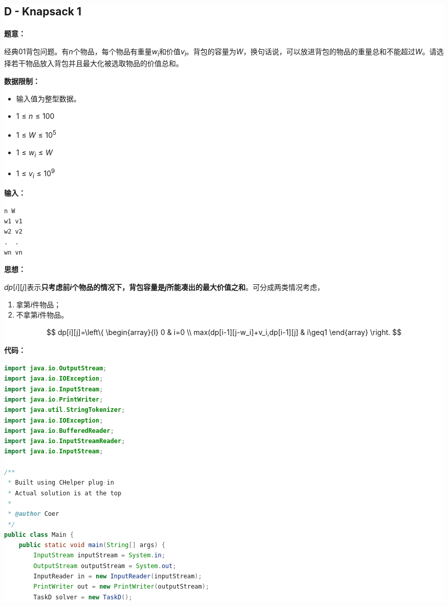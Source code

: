 ## D - Knapsack 1

**题意：**

经典$01$背包问题。有$n$个物品，每个物品有重量$w_i$和价值$v_i$。背包的容量为$W$，换句话说，可以放进背包的物品的重量总和不能超过$W$。请选择若干物品放入背包并且最大化被选取物品的价值总和。

**数据限制：**

- 输入值为整型数据。

- $1\leq n\leq 100$
- $1\leq W\leq 10^5$
- $1\leq w_i\leq W$
- $1\leq v_i\leq 10^9$

**输入：**

```
n W 
w1 v1
w2 v2
.  .
wn vn

```

**思想：**

$dp[i][j]$表示**只考虑前$i$个物品的情况下，背包容量是$j$所能凑出的最大价值之和**。可分成两类情况考虑，

1. 拿第$i$件物品；
2. 不拿第$i$件物品。

$$
dp[i][j]=\left\{
\begin{array}{l}
0 & i=0 \\
max(dp[i-1][j-w_i]+v_i,dp[i-1][j] & i\geq1
\end{array}
\right.
$$

**代码：**

```java
import java.io.OutputStream;
import java.io.IOException;
import java.io.InputStream;
import java.io.PrintWriter;
import java.util.StringTokenizer;
import java.io.IOException;
import java.io.BufferedReader;
import java.io.InputStreamReader;
import java.io.InputStream;

/**
 * Built using CHelper plug-in
 * Actual solution is at the top
 *
 * @author Coer
 */
public class Main {
    public static void main(String[] args) {
        InputStream inputStream = System.in;
        OutputStream outputStream = System.out;
        InputReader in = new InputReader(inputStream);
        PrintWriter out = new PrintWriter(outputStream);
        TaskD solver = new TaskD();
```